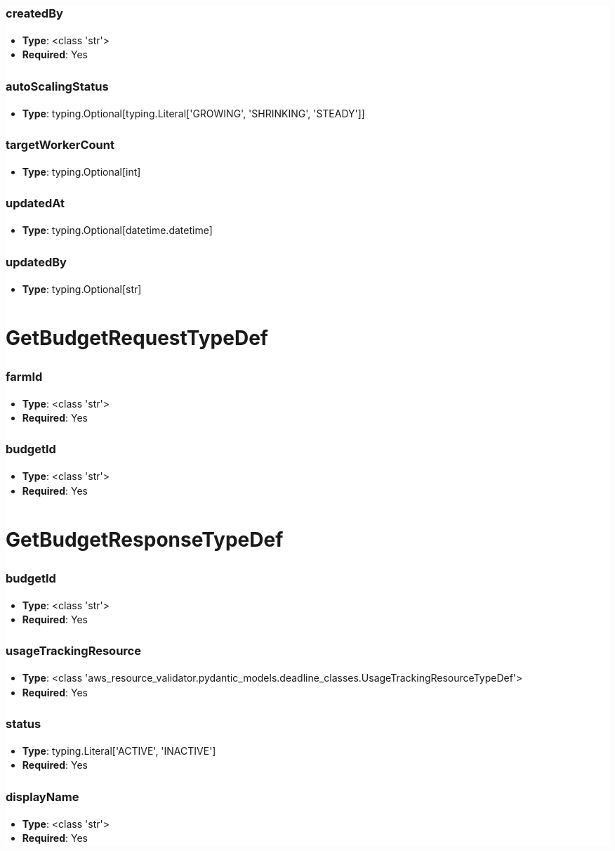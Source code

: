 ### createdBy
- **Type**: <class 'str'>
- **Required**: Yes

### autoScalingStatus
- **Type**: typing.Optional[typing.Literal['GROWING', 'SHRINKING', 'STEADY']]

### targetWorkerCount
- **Type**: typing.Optional[int]

### updatedAt
- **Type**: typing.Optional[datetime.datetime]

### updatedBy
- **Type**: typing.Optional[str]


# GetBudgetRequestTypeDef

### farmId
- **Type**: <class 'str'>
- **Required**: Yes

### budgetId
- **Type**: <class 'str'>
- **Required**: Yes


# GetBudgetResponseTypeDef

### budgetId
- **Type**: <class 'str'>
- **Required**: Yes

### usageTrackingResource
- **Type**: <class 'aws_resource_validator.pydantic_models.deadline_classes.UsageTrackingResourceTypeDef'>
- **Required**: Yes

### status
- **Type**: typing.Literal['ACTIVE', 'INACTIVE']
- **Required**: Yes

### displayName
- **Type**: <class 'str'>
- **Required**: Yes
